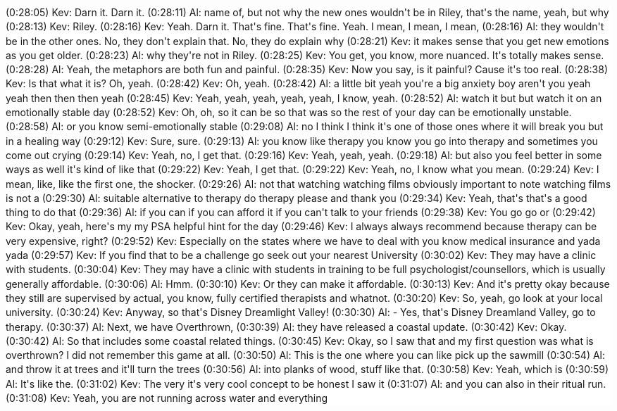 (0:28:05) Kev: Darn it. Darn it.
(0:28:11) Al: name of, but not why the new ones wouldn't be in Riley, that's the name, yeah, but why
(0:28:13) Kev: Riley.
(0:28:16) Kev: Yeah. Darn it. That's fine. That's fine. Yeah. I mean, I mean, I mean,
(0:28:16) Al: they wouldn't be in the other ones. No, they don't explain that. No, they do explain why
(0:28:21) Kev: it makes sense that you get new emotions as you get older.
(0:28:23) Al: why they're not in Riley.
(0:28:25) Kev: You get, you know, more nuanced. It's totally makes sense.
(0:28:28) Al: Yeah, the metaphors are both fun and painful.
(0:28:35) Kev: Now you say, is it painful? Cause it's too real.
(0:28:38) Kev: Is that what it is? Oh, yeah.
(0:28:42) Kev: Oh, yeah.
(0:28:42) Al: a little bit yeah you're a big anxiety boy aren't you yeah yeah then then then yeah
(0:28:45) Kev: Yeah, yeah, yeah, yeah, yeah, I know, yeah.
(0:28:52) Al: watch it but but watch it on an emotionally stable day
(0:28:52) Kev: Oh, oh, so it can be so that was so the rest of your day can be emotionally unstable.
(0:28:58) Al: or you know semi-emotionally stable
(0:29:08) Al: no I think I think it's one of those ones where it will break you but in a healing way
(0:29:12) Kev: Sure, sure.
(0:29:13) Al: you know like therapy you know you go into therapy and sometimes you come out crying
(0:29:14) Kev: Yeah, no, I get that.
(0:29:16) Kev: Yeah, yeah, yeah.
(0:29:18) Al: but also you feel better in some ways as well it's kind of like that
(0:29:22) Kev: Yeah, I get that.
(0:29:22) Kev: Yeah, no, I know what you mean.
(0:29:24) Kev: I mean, like, like the first one, the shocker.
(0:29:26) Al: not that watching watching films obviously important to note watching films is not a
(0:29:30) Al: suitable alternative to therapy do therapy please and thank you
(0:29:34) Kev: Yeah, that's that's a good thing to do that
(0:29:36) Al: if you can if you can afford it if you can't talk to your friends
(0:29:38) Kev: You go go or
(0:29:42) Kev: Okay, yeah, here's my my PSA helpful hint for the day
(0:29:46) Kev: I always always recommend because therapy can be very expensive, right?
(0:29:52) Kev: Especially on the states where we have to deal with you know medical insurance and yada yada
(0:29:57) Kev: If you find that to be a challenge go seek out your nearest University
(0:30:02) Kev: They may have a clinic with students.
(0:30:04) Kev: They may have a clinic with students in training to be full psychologist/counsellors, which is usually generally affordable.
(0:30:06) Al: Hmm.
(0:30:10) Kev: Or they can make it affordable.
(0:30:13) Kev: And it's pretty okay because they still are supervised by actual, you know, fully certified therapists and whatnot.
(0:30:20) Kev: So, yeah, go look at your local university.
(0:30:24) Kev: Anyway, so that's Disney Dreamlight Valley!
(0:30:30) Al: - Yes, that's Disney Dreamland Valley, go to therapy.
(0:30:37) Al: Next, we have Overthrown,
(0:30:39) Al: they have released a coastal update.
(0:30:42) Kev: Okay.
(0:30:42) Al: So that includes some coastal related things.
(0:30:45) Kev: Okay, so I saw that and my first question was what is overthrown? I did not remember this game at all.
(0:30:50) Al: This is the one where you can like pick up the sawmill
(0:30:54) Al: and throw it at trees and it'll turn the trees
(0:30:56) Al: into planks of wood, stuff like that.
(0:30:58) Kev: Yeah, which is
(0:30:59) Al: It's like the.
(0:31:02) Kev: The very it's very cool concept to be honest I saw it
(0:31:07) Al: and you can also in their ritual run.
(0:31:08) Kev: Yeah, you are not running across water and everything